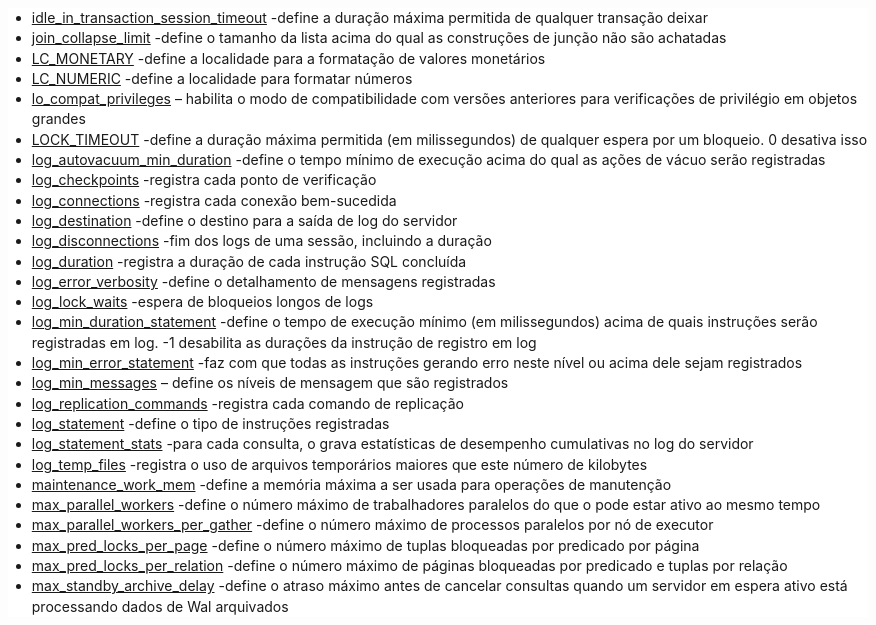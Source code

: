 * [idle_in_transaction_session_timeout](https://www.postgresql.org/docs/current/runtime-config-client.html#GUC-IDLE-IN-TRANSACTION-SESSION-TIMEOUT) -define a duração máxima permitida de qualquer transação deixar
* [join_collapse_limit](https://www.postgresql.org/docs/current/runtime-config-query.html#GUC-JOIN-COLLAPSE-LIMIT) -define o tamanho da lista acima do qual as construções de junção não são achatadas
* [LC_MONETARY](https://www.postgresql.org/docs/current/runtime-config-client.html#GUC-LC-MONETARY) -define a localidade para a formatação de valores monetários
* [LC_NUMERIC](https://www.postgresql.org/docs/current/runtime-config-client.html#GUC-LC-NUMERIC) -define a localidade para formatar números
* [lo_compat_privileges](https://www.postgresql.org/docs/current/runtime-config-compatible.html#GUC-LO-COMPAT-PRIVILEGES) – habilita o modo de compatibilidade com versões anteriores para verificações de privilégio em objetos grandes
* [LOCK_TIMEOUT](https://www.postgresql.org/docs/current/runtime-config-client.html#GUC-LOCK-TIMEOUT) -define a duração máxima permitida (em milissegundos) de qualquer espera por um bloqueio. 0 desativa isso
* [log_autovacuum_min_duration](https://www.postgresql.org/docs/current/runtime-config-autovacuum.html#) -define o tempo mínimo de execução acima do qual as ações de vácuo serão registradas
* [log_checkpoints](https://www.postgresql.org/docs/current/runtime-config-logging.html#GUC-LOG-CHECKPOINTS) -registra cada ponto de verificação
* [log_connections](https://www.postgresql.org/docs/current/runtime-config-logging.html#GUC-LOG-CONNECTIONS) -registra cada conexão bem-sucedida
* [log_destination](https://www.postgresql.org/docs/current/runtime-config-logging.html#GUC-LOG-DESTINATION) -define o destino para a saída de log do servidor
* [log_disconnections](https://www.postgresql.org/docs/current/runtime-config-logging.html#GUC-LOG-DISCONNECTIONS) -fim dos logs de uma sessão, incluindo a duração
* [log_duration](https://www.postgresql.org/docs/current/runtime-config-logging.html#GUC-LOG-DURATION) -registra a duração de cada instrução SQL concluída
* [log_error_verbosity](https://www.postgresql.org/docs/current/runtime-config-logging.html#GUC-LOG-ERROR-VERBOSITY) -define o detalhamento de mensagens registradas
* [log_lock_waits](https://www.postgresql.org/docs/current/runtime-config-logging.html#GUC-LOG-LOCK-WAITS) -espera de bloqueios longos de logs
* [log_min_duration_statement](https://www.postgresql.org/docs/current/runtime-config-logging.html#GUC-LOG-MIN-DURATION-STATEMENT) -define o tempo de execução mínimo (em milissegundos) acima de quais instruções serão registradas em log. -1 desabilita as durações da instrução de registro em log
* [log_min_error_statement](https://www.postgresql.org/docs/current/runtime-config-logging.html#GUC-LOG-MIN-ERROR-STATEMENT) -faz com que todas as instruções gerando erro neste nível ou acima dele sejam registrados
* [log_min_messages](https://www.postgresql.org/docs/current/runtime-config-logging.html#GUC-LOG-MIN-MESSAGES) – define os níveis de mensagem que são registrados
* [log_replication_commands](https://www.postgresql.org/docs/current/runtime-config-logging.html#GUC-LOG-REPLICATION-COMMANDS) -registra cada comando de replicação
* [log_statement](https://www.postgresql.org/docs/current/runtime-config-logging.html#GUC-LOG-STATEMENT) -define o tipo de instruções registradas
* [log_statement_stats](https://www.postgresql.org/docs/current/runtime-config-statistics.html#id-1.6.6.12.3.2.1.1.3) -para cada consulta, o grava estatísticas de desempenho cumulativas no log do servidor
* [log_temp_files](https://www.postgresql.org/docs/current/runtime-config-logging.html#GUC-LOG-TEMP-FILES) -registra o uso de arquivos temporários maiores que este número de kilobytes
* [maintenance_work_mem](https://www.postgresql.org/docs/current/runtime-config-resource.html#GUC-MAINTENANCE-WORK-MEM) -define a memória máxima a ser usada para operações de manutenção
* [max_parallel_workers](https://www.postgresql.org/docs/current/runtime-config-resource.html#GUC-MAX-PARALLEL-WORKERS) -define o número máximo de trabalhadores paralelos do que o pode estar ativo ao mesmo tempo
* [max_parallel_workers_per_gather](https://www.postgresql.org/docs/current/runtime-config-resource.html#GUC-MAX-PARALLEL-WORKERS-PER-GATHER) -define o número máximo de processos paralelos por nó de executor
* [max_pred_locks_per_page](https://www.postgresql.org/docs/current/runtime-config-locks.html#GUC-MAX-PRED-LOCKS-PER-PAGE) -define o número máximo de tuplas bloqueadas por predicado por página
* [max_pred_locks_per_relation](https://www.postgresql.org/docs/current/runtime-config-locks.html#GUC-MAX-PRED-LOCKS-PER-RELATION) -define o número máximo de páginas bloqueadas por predicado e tuplas por relação
* [max_standby_archive_delay](https://www.postgresql.org/docs/current/runtime-config-replication.html#GUC-MAX-STANDBY-ARCHIVE-DELAY) -define o atraso máximo antes de cancelar consultas quando um servidor em espera ativo está processando dados de Wal arquivados